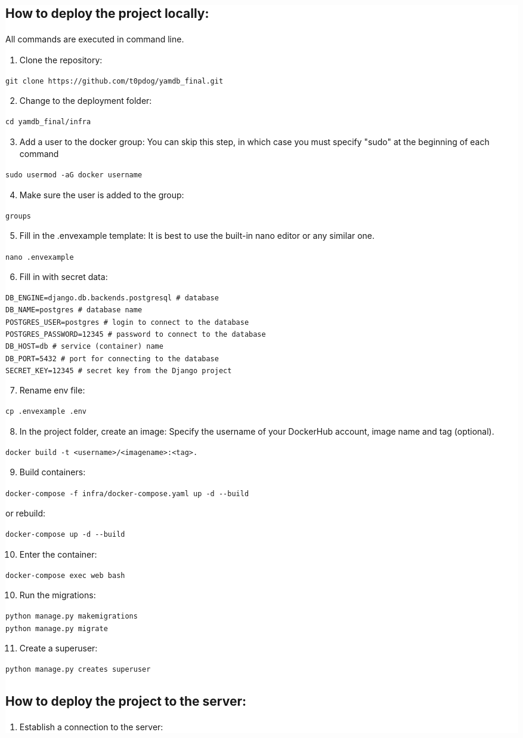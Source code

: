## How to deploy the project locally:
All commands are executed in command line.

1. Clone the repository:
```
git clone https://github.com/t0pdog/yamdb_final.git
```
2. Change to the deployment folder:
```
cd yamdb_final/infra
```
3. Add a user to the docker group:
You can skip this step, in which case you must specify "sudo" at the beginning of each command
```
sudo usermod -aG docker username
```
4. Make sure the user is added to the group:
```
groups
```
5. Fill in the .envexample template:
It is best to use the built-in nano editor or any similar one.
```
nano .envexample
```
6. Fill in with secret data:
```
DB_ENGINE=django.db.backends.postgresql # database
DB_NAME=postgres # database name
POSTGRES_USER=postgres # login to connect to the database
POSTGRES_PASSWORD=12345 # password to connect to the database
DB_HOST=db # service (container) name
DB_PORT=5432 # port for connecting to the database
SECRET_KEY=12345 # secret key from the Django project
```
7. Rename env file:
```
cp .envexample .env
```
8. In the project folder, create an image:
Specify the username of your DockerHub account, image name and tag (optional).
```
docker build -t <username>/<imagename>:<tag>.
```
9. Build containers:
```
docker-compose -f infra/docker-compose.yaml up -d --build
```
or rebuild:
```
docker-compose up -d --build
```
10. Enter the container:
```
docker-compose exec web bash
```
10. Run the migrations:
```
python manage.py makemigrations
python manage.py migrate
```
11. Create a superuser:
```
python manage.py creates superuser
```
## How to deploy the project to the server:
1. Establish a connection to the server: